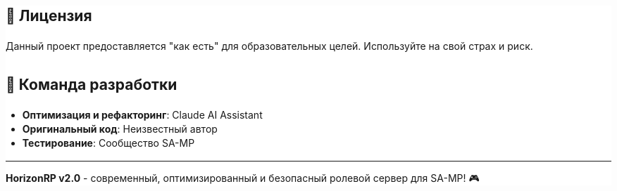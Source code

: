 ## 📝 Лицензия

Данный проект предоставляется "как есть" для образовательных целей. Используйте на свой страх и риск.

## 👥 Команда разработки

- **Оптимизация и рефакторинг**: Claude AI Assistant
- **Оригинальный код**: Неизвестный автор
- **Тестирование**: Сообщество SA-MP

---

**HorizonRP v2.0** - современный, оптимизированный и безопасный ролевой сервер для SA-MP! 🎮